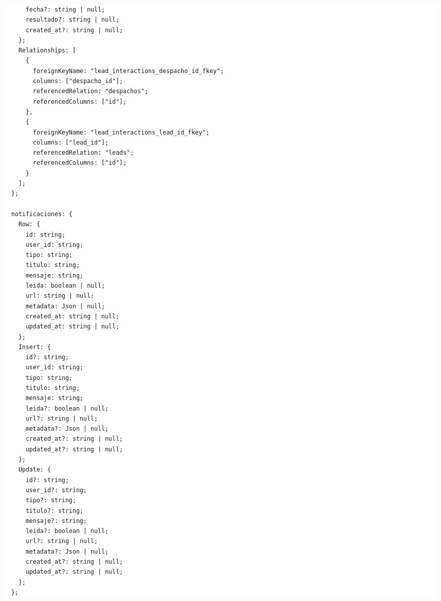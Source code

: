           fecha?: string | null;
          resultado?: string | null;
          created_at?: string | null;
        };
        Relationships: [
          {
            foreignKeyName: "lead_interactions_despacho_id_fkey";
            columns: ["despacho_id"];
            referencedRelation: "despachos";
            referencedColumns: ["id"];
          },
          {
            foreignKeyName: "lead_interactions_lead_id_fkey";
            columns: ["lead_id"];
            referencedRelation: "leads";
            referencedColumns: ["id"];
          }
        ];
      };

      notificaciones: {
        Row: {
          id: string;
          user_id: string;
          tipo: string;
          titulo: string;
          mensaje: string;
          leida: boolean | null;
          url: string | null;
          metadata: Json | null;
          created_at: string | null;
          updated_at: string | null;
        };
        Insert: {
          id?: string;
          user_id: string;
          tipo: string;
          titulo: string;
          mensaje: string;
          leida?: boolean | null;
          url?: string | null;
          metadata?: Json | null;
          created_at?: string | null;
          updated_at?: string | null;
        };
        Update: {
          id?: string;
          user_id?: string;
          tipo?: string;
          titulo?: string;
          mensaje?: string;
          leida?: boolean | null;
          url?: string | null;
          metadata?: Json | null;
          created_at?: string | null;
          updated_at?: string | null;
        };
      };
